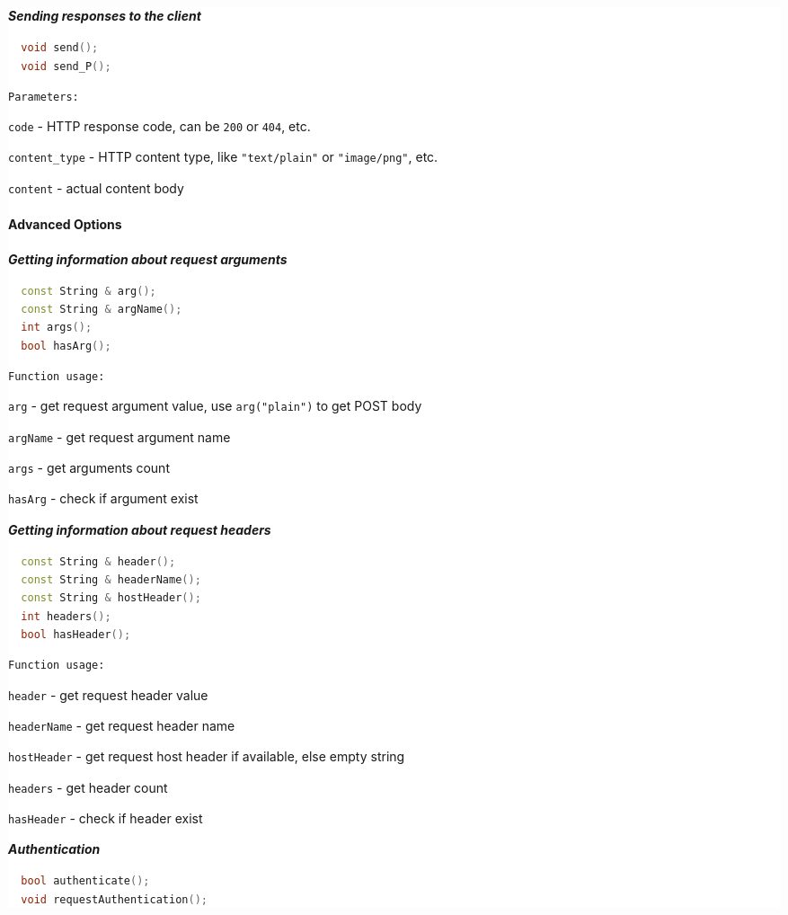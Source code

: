 ***Sending responses to the client***

```cpp
  void send();
  void send_P();
```

`Parameters:`

`code` - HTTP response code, can be `200` or `404`, etc.

`content_type` - HTTP content type, like `"text/plain"` or `"image/png"`, etc.

`content` - actual content body

#### Advanced Options

***Getting information about request arguments***

```cpp
  const String & arg();
  const String & argName();
  int args();
  bool hasArg();
```

`Function usage:`

`arg` - get request argument value, use `arg("plain")` to get POST body
	
`argName` - get request argument name
	
`args` - get arguments count
	
`hasArg` - check if argument exist

***Getting information about request headers***

```cpp
  const String & header();
  const String & headerName();
  const String & hostHeader();
  int headers();
  bool hasHeader();
``` 
`Function usage:`

`header` - get request header value

`headerName` - get request header name

`hostHeader` - get request host header if available, else empty string
  
`headers` - get header count
	
`hasHeader` - check if header exist

***Authentication***

```cpp
  bool authenticate();
  void requestAuthentication();
```
